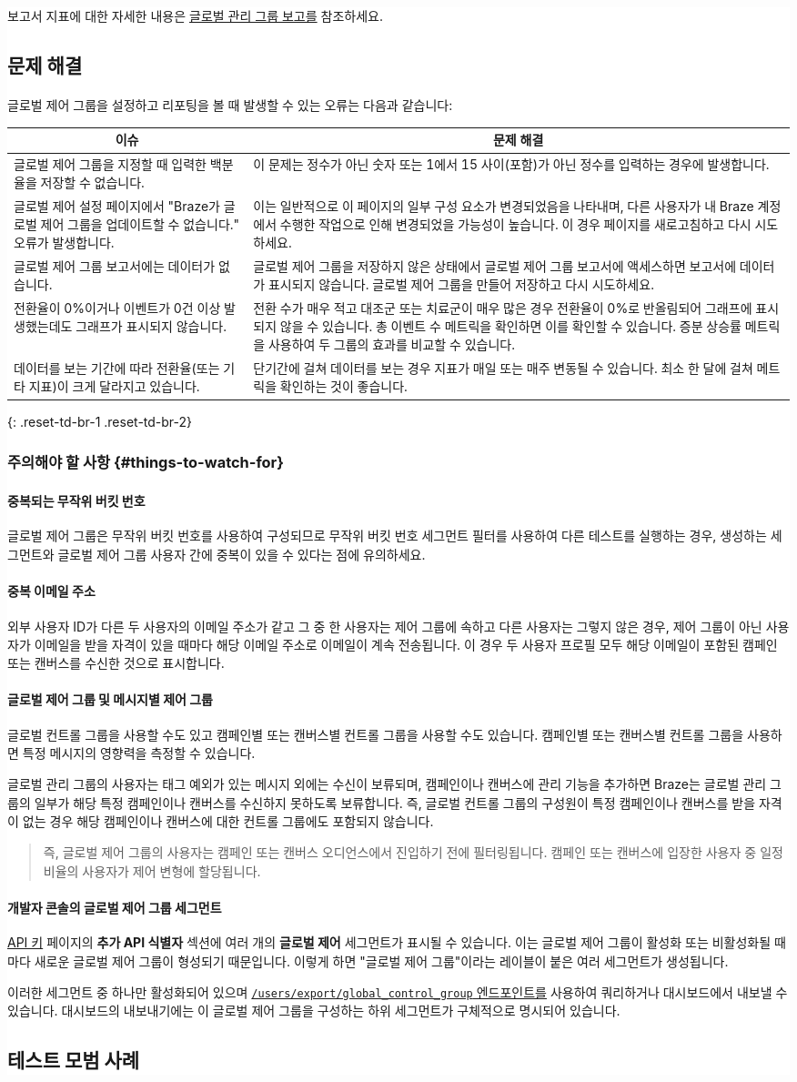 보고서 지표에 대한 자세한 내용은 [글로벌 관리 그룹 보고를]({{site.baseurl}}/user_guide/data_and_analytics/reporting/global_control_group_reporting/) 참조하세요.

## 문제 해결

글로벌 제어 그룹을 설정하고 리포팅을 볼 때 발생할 수 있는 오류는 다음과 같습니다:

| 이슈 | 문제 해결 |
| --- | --- |
| 글로벌 제어 그룹을 지정할 때 입력한 백분율을 저장할 수 없습니다. | 이 문제는 정수가 아닌 숫자 또는 1에서 15 사이(포함)가 아닌 정수를 입력하는 경우에 발생합니다. |
| 글로벌 제어 설정 페이지에서 "Braze가 글로벌 제어 그룹을 업데이트할 수 없습니다." 오류가 발생합니다. | 이는 일반적으로 이 페이지의 일부 구성 요소가 변경되었음을 나타내며, 다른 사용자가 내 Braze 계정에서 수행한 작업으로 인해 변경되었을 가능성이 높습니다. 이 경우 페이지를 새로고침하고 다시 시도하세요. |
| 글로벌 제어 그룹 보고서에는 데이터가 없습니다. | 글로벌 제어 그룹을 저장하지 않은 상태에서 글로벌 제어 그룹 보고서에 액세스하면 보고서에 데이터가 표시되지 않습니다. 글로벌 제어 그룹을 만들어 저장하고 다시 시도하세요. |
| 전환율이 0%이거나 이벤트가 0건 이상 발생했는데도 그래프가 표시되지 않습니다. | 전환 수가 매우 적고 대조군 또는 치료군이 매우 많은 경우 전환율이 0%로 반올림되어 그래프에 표시되지 않을 수 있습니다. 총 이벤트 수 메트릭을 확인하면 이를 확인할 수 있습니다. 증분 상승률 메트릭을 사용하여 두 그룹의 효과를 비교할 수 있습니다.  |
| 데이터를 보는 기간에 따라 전환율(또는 기타 지표)이 크게 달라지고 있습니다. | 단기간에 걸쳐 데이터를 보는 경우 지표가 매일 또는 매주 변동될 수 있습니다. 최소 한 달에 걸쳐 메트릭을 확인하는 것이 좋습니다. |
{: .reset-td-br-1 .reset-td-br-2}

### 주의해야 할 사항 {#things-to-watch-for}

#### 중복되는 무작위 버킷 번호

글로벌 제어 그룹은 무작위 버킷 번호를 사용하여 구성되므로 무작위 버킷 번호 세그먼트 필터를 사용하여 다른 테스트를 실행하는 경우, 생성하는 세그먼트와 글로벌 제어 그룹 사용자 간에 중복이 있을 수 있다는 점에 유의하세요.

#### 중복 이메일 주소

외부 사용자 ID가 다른 두 사용자의 이메일 주소가 같고 그 중 한 사용자는 제어 그룹에 속하고 다른 사용자는 그렇지 않은 경우, 제어 그룹이 아닌 사용자가 이메일을 받을 자격이 있을 때마다 해당 이메일 주소로 이메일이 계속 전송됩니다. 이 경우 두 사용자 프로필 모두 해당 이메일이 포함된 캠페인 또는 캔버스를 수신한 것으로 표시합니다.

#### 글로벌 제어 그룹 및 메시지별 제어 그룹

글로벌 컨트롤 그룹을 사용할 수도 있고 캠페인별 또는 캔버스별 컨트롤 그룹을 사용할 수도 있습니다. 캠페인별 또는 캔버스별 컨트롤 그룹을 사용하면 특정 메시지의 영향력을 측정할 수 있습니다.

글로벌 관리 그룹의 사용자는 태그 예외가 있는 메시지 외에는 수신이 보류되며, 캠페인이나 캔버스에 관리 기능을 추가하면 Braze는 글로벌 관리 그룹의 일부가 해당 특정 캠페인이나 캔버스를 수신하지 못하도록 보류합니다. 즉, 글로벌 컨트롤 그룹의 구성원이 특정 캠페인이나 캔버스를 받을 자격이 없는 경우 해당 캠페인이나 캔버스에 대한 컨트롤 그룹에도 포함되지 않습니다.

> 즉, 글로벌 제어 그룹의 사용자는 캠페인 또는 캔버스 오디언스에서 진입하기 전에 필터링됩니다. 캠페인 또는 캔버스에 입장한 사용자 중 일정 비율의 사용자가 제어 변형에 할당됩니다.

#### 개발자 콘솔의 글로벌 제어 그룹 세그먼트

[API 키]({{site.baseurl}}/user_guide/administrative/app_settings/api_settings_tab/) 페이지의 **추가 API 식별자** 섹션에 여러 개의 **글로벌 제어** 세그먼트가 표시될 수 있습니다. 이는 글로벌 제어 그룹이 활성화 또는 비활성화될 때마다 새로운 글로벌 제어 그룹이 형성되기 때문입니다. 이렇게 하면 "글로벌 제어 그룹"이라는 레이블이 붙은 여러 세그먼트가 생성됩니다.

이러한 세그먼트 중 하나만 활성화되어 있으며 [`/users/export/global_control_group` 엔드포인트를]({{site.baseurl}}/api/endpoints/export/user_data/post_users_global_control_group/) 사용하여 쿼리하거나 대시보드에서 내보낼 수 있습니다. 대시보드의 내보내기에는 이 글로벌 제어 그룹을 구성하는 하위 세그먼트가 구체적으로 명시되어 있습니다.

## 테스트 모범 사례
